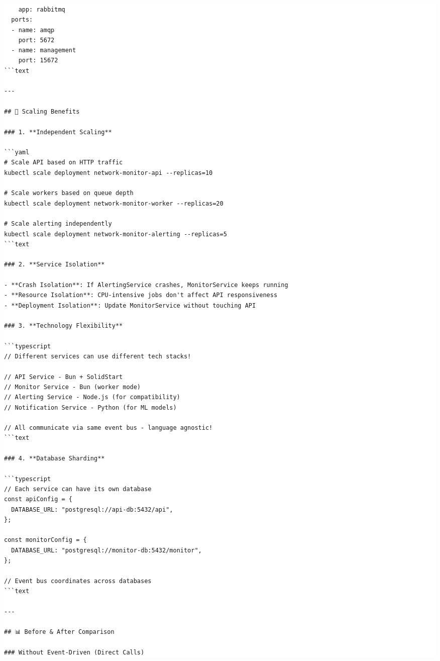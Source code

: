 ```text
    app: rabbitmq
  ports:
  - name: amqp
    port: 5672
  - name: management
    port: 15672
```text

---

## 🚀 Scaling Benefits

### 1. **Independent Scaling**

```yaml
# Scale API based on HTTP traffic
kubectl scale deployment network-monitor-api --replicas=10

# Scale workers based on queue depth
kubectl scale deployment network-monitor-worker --replicas=20

# Scale alerting independently
kubectl scale deployment network-monitor-alerting --replicas=5
```text

### 2. **Service Isolation**

- **Crash Isolation**: If AlertingService crashes, MonitorService keeps running
- **Resource Isolation**: CPU-intensive jobs don't affect API responsiveness
- **Deployment Isolation**: Update MonitorService without touching API

### 3. **Technology Flexibility**

```typescript
// Different services can use different tech stacks!

// API Service - Bun + SolidStart
// Monitor Service - Bun (worker mode)
// Alerting Service - Node.js (for compatibility)
// Notification Service - Python (for ML models)

// All communicate via same event bus - language agnostic!
```text

### 4. **Database Sharding**

```typescript
// Each service can have its own database
const apiConfig = {
  DATABASE_URL: "postgresql://api-db:5432/api",
};

const monitorConfig = {
  DATABASE_URL: "postgresql://monitor-db:5432/monitor",
};

// Event bus coordinates across databases
```text

---

## 📊 Before & After Comparison

### Without Event-Driven (Direct Calls)
```